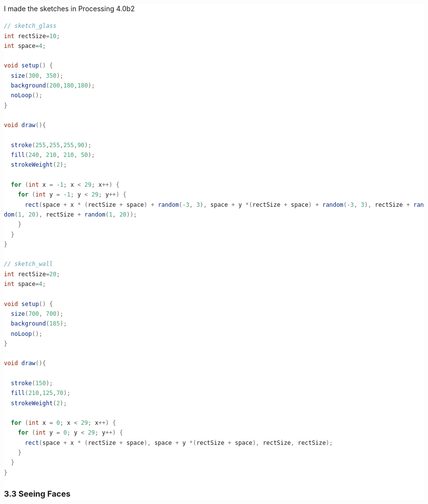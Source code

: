 I made the sketches in Processing 4.0b2

```java
// sketch_glass
int rectSize=10;
int space=4;

void setup() {
  size(300, 350);
  background(200,180,180);
  noLoop();
}

void draw(){
  
  stroke(255,255,255,90);
  fill(240, 210, 210, 50);
  strokeWeight(2);

  for (int x = -1; x < 29; x++) {
    for (int y = -1; y < 29; y++) {
      rect(space + x * (rectSize + space) + random(-3, 3), space + y *(rectSize + space) + random(-3, 3), rectSize + random(1, 20), rectSize + random(1, 20));
    }
  }  
}

// sketch_wall
int rectSize=20;
int space=4;

void setup() {
  size(700, 700);
  background(185);
  noLoop();
}

void draw(){
  
  stroke(150);
  fill(210,125,70);
  strokeWeight(2);

  for (int x = 0; x < 29; x++) {
    for (int y = 0; y < 29; y++) {
      rect(space + x * (rectSize + space), space + y *(rectSize + space), rectSize, rectSize);
    }
  }
}
```


### 3.3 Seeing Faces
